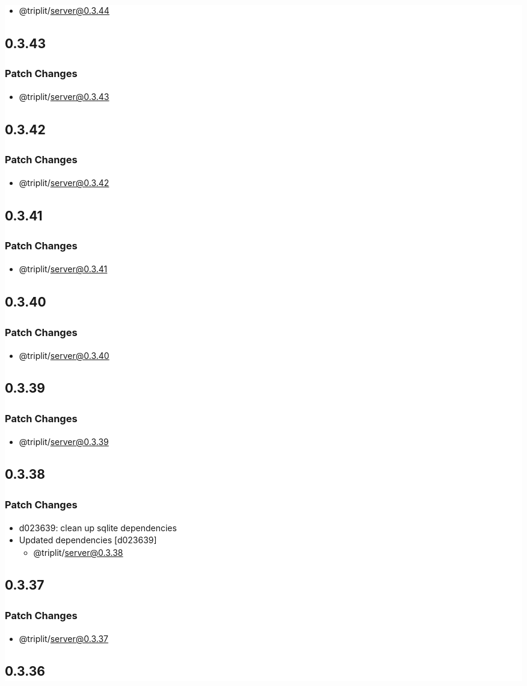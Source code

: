 - @triplit/server@0.3.44

## 0.3.43

### Patch Changes

- @triplit/server@0.3.43

## 0.3.42

### Patch Changes

- @triplit/server@0.3.42

## 0.3.41

### Patch Changes

- @triplit/server@0.3.41

## 0.3.40

### Patch Changes

- @triplit/server@0.3.40

## 0.3.39

### Patch Changes

- @triplit/server@0.3.39

## 0.3.38

### Patch Changes

- d023639: clean up sqlite dependencies
- Updated dependencies [d023639]
  - @triplit/server@0.3.38

## 0.3.37

### Patch Changes

- @triplit/server@0.3.37

## 0.3.36
